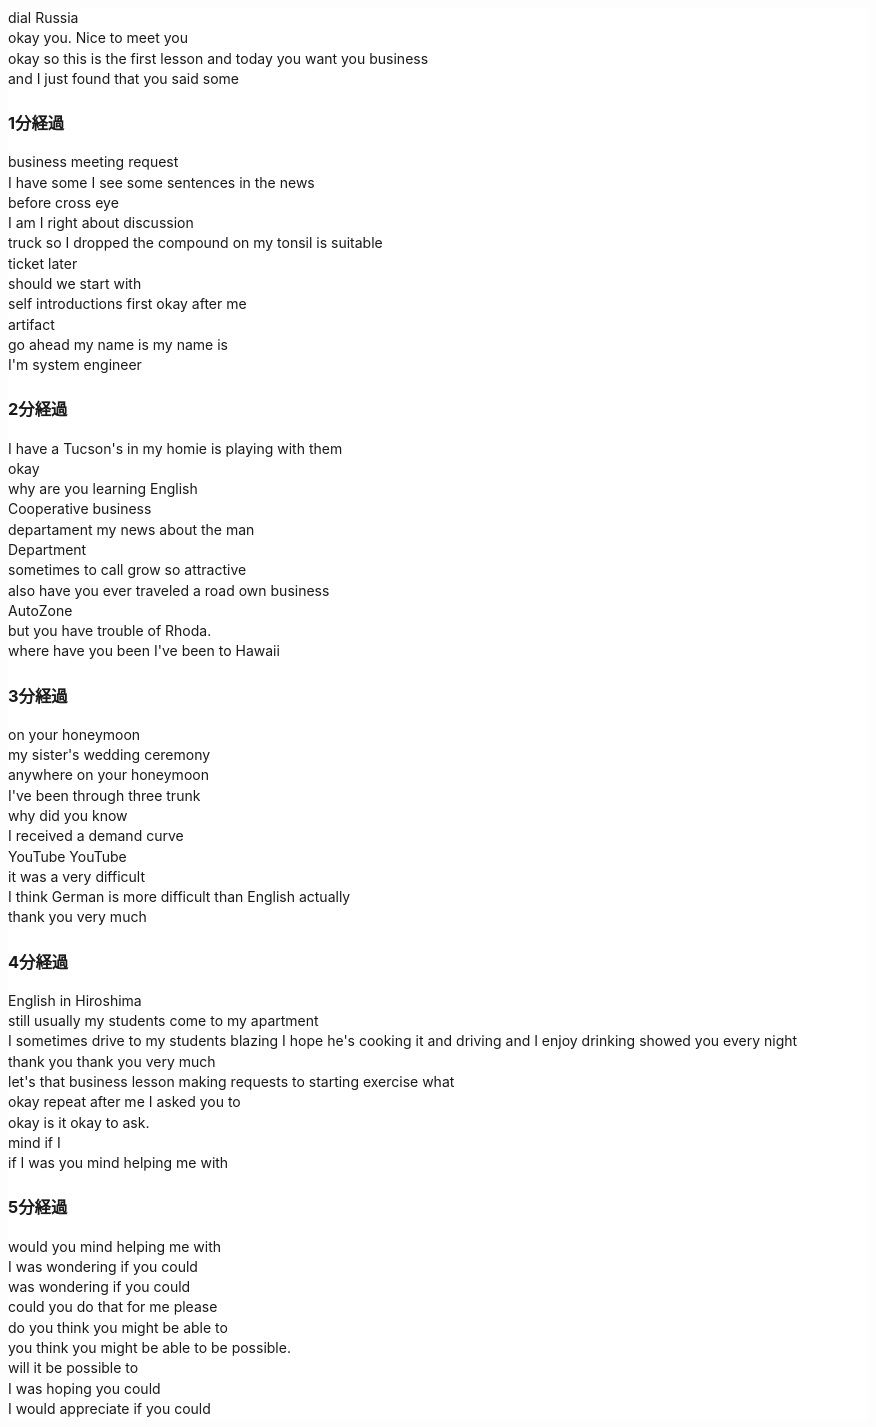 dial Russia  
okay you. Nice to meet you  
okay so this is the first lesson and today you want you business  
and I just found that you said some  
### 1分経過  
business meeting request  
I have some I see some sentences in the news  
before cross eye  
I am I right about discussion  
truck so I dropped the compound on my tonsil is suitable  
ticket later  
should we start with  
self introductions first okay after me  
artifact  
go ahead my name is my name is  
I'm system engineer  
### 2分経過  
I have a Tucson's in my homie is playing with them  
okay  
why are you learning English  
Cooperative business  
departament my news about the man  
Department  
sometimes to call grow so attractive  
also have you ever traveled a road own business  
AutoZone  
but you have trouble of Rhoda.  
where have you been I've been to Hawaii  
### 3分経過  
on your honeymoon  
my sister's wedding ceremony  
anywhere on your honeymoon  
I've been through three trunk  
why did you know  
I received a demand curve  
YouTube YouTube  
it was a very difficult  
I think German is more difficult than English actually  
thank you very much  
### 4分経過  
English in Hiroshima  
still usually my students come to my apartment  
I sometimes drive to my students blazing I hope he's cooking it and driving and I enjoy drinking showed you every night  
thank you thank you very much  
let's that business lesson making requests to starting exercise what  
okay repeat after me I asked you to  
okay is it okay to ask.  
mind if I  
if I was you mind helping me with  
### 5分経過  
would you mind helping me with  
I was wondering if you could  
was wondering if you could  
could you do that for me please  
do you think you might be able to  
you think you might be able to be possible.  
will it be possible to  
I was hoping you could  
I would appreciate if you could  